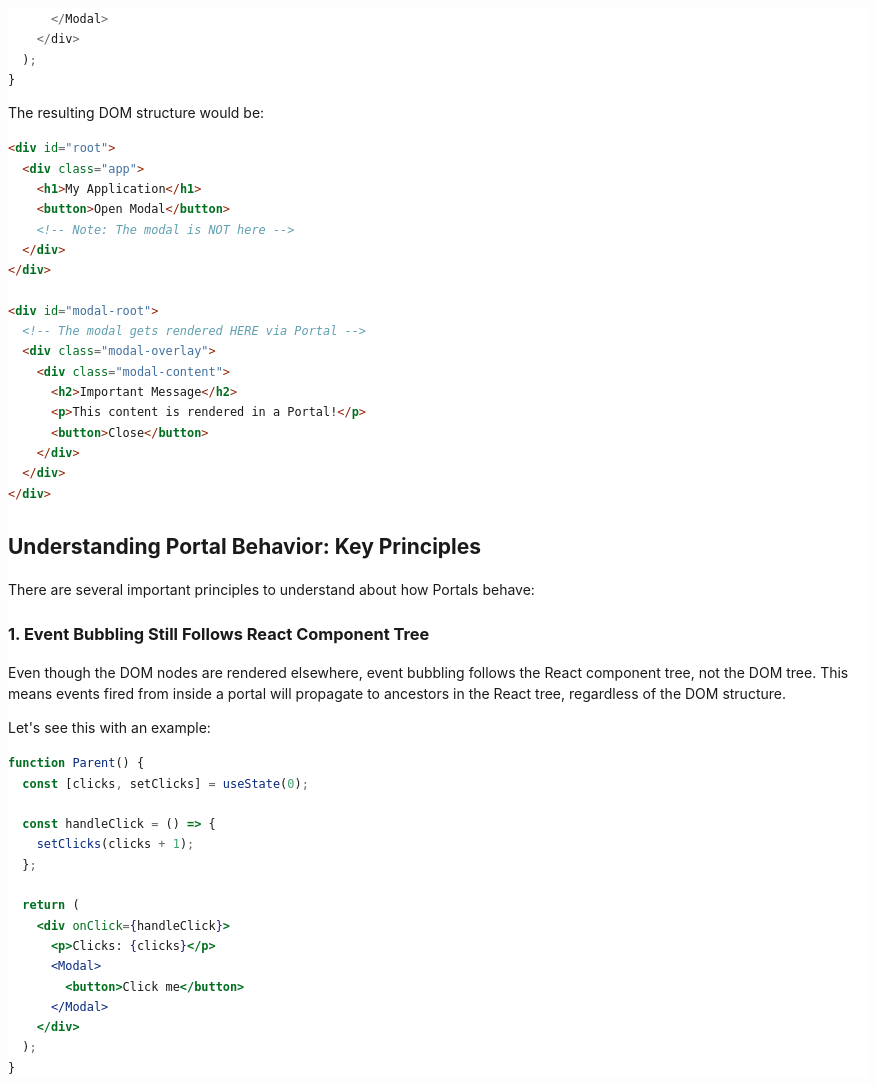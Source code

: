 ```jsx
      </Modal>
    </div>
  );
}
```

The resulting DOM structure would be:

```html
<div id="root">
  <div class="app">
    <h1>My Application</h1>
    <button>Open Modal</button>
    <!-- Note: The modal is NOT here -->
  </div>
</div>

<div id="modal-root">
  <!-- The modal gets rendered HERE via Portal -->
  <div class="modal-overlay">
    <div class="modal-content">
      <h2>Important Message</h2>
      <p>This content is rendered in a Portal!</p>
      <button>Close</button>
    </div>
  </div>
</div>
```

## Understanding Portal Behavior: Key Principles

There are several important principles to understand about how Portals behave:

### 1. Event Bubbling Still Follows React Component Tree

Even though the DOM nodes are rendered elsewhere, event bubbling follows the React component tree, not the DOM tree. This means events fired from inside a portal will propagate to ancestors in the React tree, regardless of the DOM structure.

Let's see this with an example:

```jsx
function Parent() {
  const [clicks, setClicks] = useState(0);
  
  const handleClick = () => {
    setClicks(clicks + 1);
  };
  
  return (
    <div onClick={handleClick}>
      <p>Clicks: {clicks}</p>
      <Modal>
        <button>Click me</button>
      </Modal>
    </div>
  );
}
```

